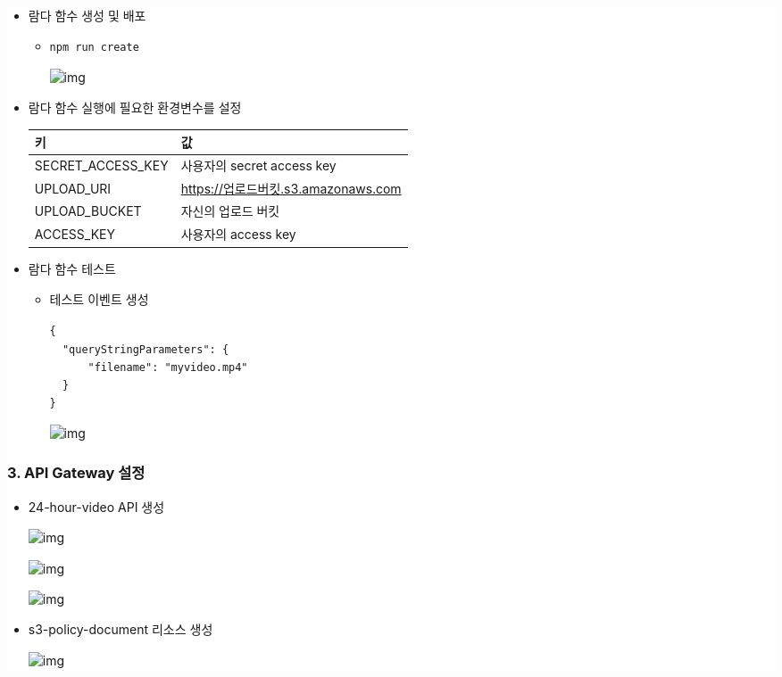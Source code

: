 
    

- 람다 함수 생성 및 배포

  - `npm run create`

    ![img](8-storage.assets/Pg91LZjW3bUY1kwCman6f7PrUySCpRGoaOAEWZDY-Qdv_og34cq0xCsqhWmHAJsxEkctyyrf6FJhcA5aJvcA9kzcHwr8uFHILxQKftp5rRWNZTG3hBqvmTXVHt-8VoGSuK7FU9zh)

  

- 람다 함수 실행에 필요한 환경변수를 설정

  | 키                | 값                                  |
  | ----------------- | ----------------------------------- |
  | SECRET_ACCESS_KEY | 사용자의 secret access key          |
  | UPLOAD_URI        | https://업로드버킷.s3.amazonaws.com |
  | UPLOAD_BUCKET     | 자신의 업로드 버킷                  |
  | ACCESS_KEY        | 사용자의 access key                 |

  

- 람다 함수 테스트

  - 테스트 이벤트 생성

    ```
    {
      "queryStringParameters": {
          "filename": "myvideo.mp4"
      }
    }
    ```

    ![img](8-storage.assets/HrtquRHx5QI1UixAZGFJEfS0LvPVLjeskMeVY2VCADmnsiN5kLrC28MDaqAOF71WYMpog6Nl3bXFbnsq0fepfin6YFNDD_nLmDT1xLc_F_GjRC1Brl6KUr-qzSMZQGMZawPLgvK4)





### 3. API Gateway 설정

- 24-hour-video API 생성

  ![img](8-storage.assets/KE-nSvrg6lfAIKQO1B4_Qz46gCkqfF6JUFHduTeGn1nad_TkF3ZBSeEv6iSIvsOL--3sAgyi2XkhNbjVqpTvOVeP72wjV5MFYg0HB6MQv7zd0V2_tmOPDqOHiWYc3uJS_1X4go_g)

  ![img](8-storage.assets/Bccr-7_gVKxEcDkFnldKSSDU_N95n07sqQGMRj9DyuxKzrd_jSm0qmzdvqhMhzhewgbwGAj0cFhGY4iaUChcKwusSfZa6xTJwB6-wxm3a1WthCZKeF-SIglNZjHZi55rgt3q5uXY)

  ![img](8-storage.assets/IlY_uhTTX2K2J-cuWfJeqmyHQ9uMSsuha97lB5BlyM6EEttStsZ1VBUOal9dMlJ87ONFByde_TWWwJ41ZvpE55VWxgLVyeiUSvTAM4SctCru1Ikw2uhclgDLzvEDxd6ZGZKR9HCR)

  

  

- s3-policy-document 리소스 생성

  ![img](8-storage.assets/LaDKp-njoZtbbtKBJYvAfX9XCSS4KoQDySB6ThZKgV8omcCou-y8Q-kaWaQD-18IBptIWhFY56_GxHueDWDNIMHBjJEvL0ctqY8L1vSs-F_Z1jkmOHHFilrA6jMw1TYD87fCZJ3X)
